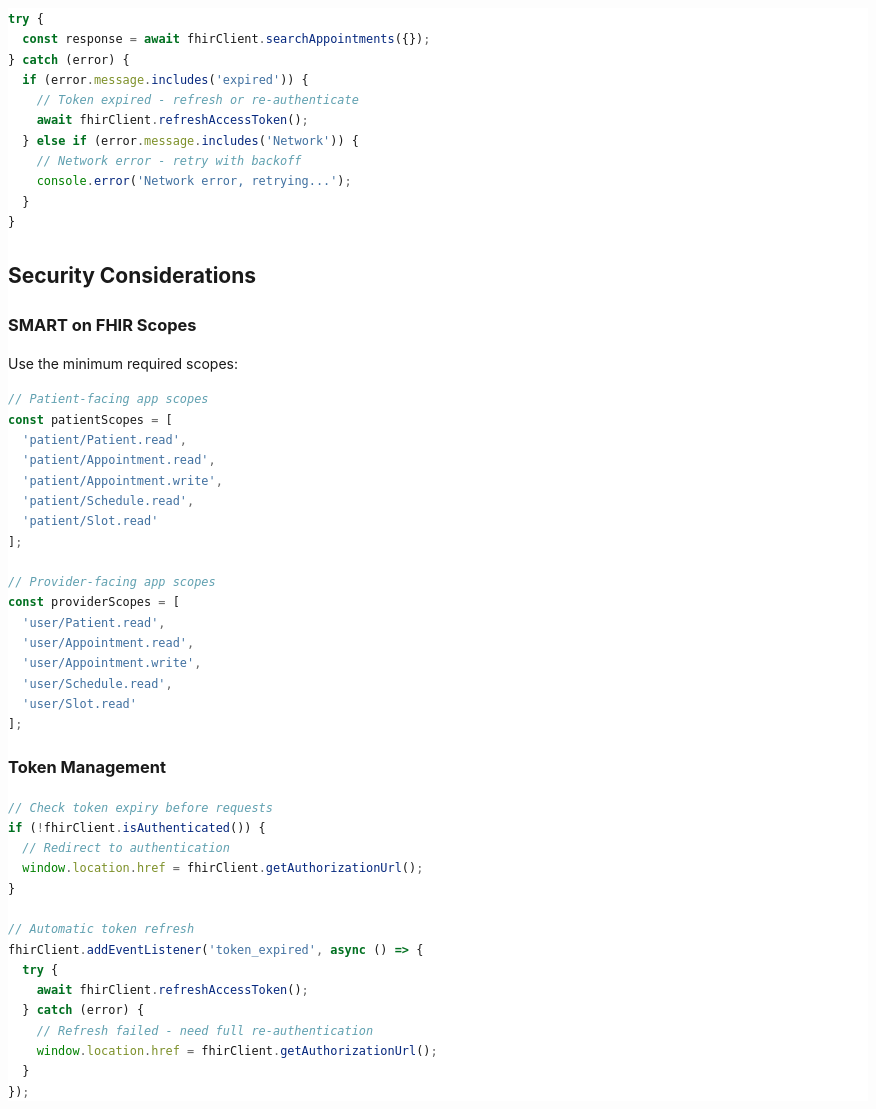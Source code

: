 ```typescript
try {
  const response = await fhirClient.searchAppointments({});
} catch (error) {
  if (error.message.includes('expired')) {
    // Token expired - refresh or re-authenticate
    await fhirClient.refreshAccessToken();
  } else if (error.message.includes('Network')) {
    // Network error - retry with backoff
    console.error('Network error, retrying...');
  }
}
```

## Security Considerations

### SMART on FHIR Scopes

Use the minimum required scopes:

```typescript
// Patient-facing app scopes
const patientScopes = [
  'patient/Patient.read',
  'patient/Appointment.read',
  'patient/Appointment.write',
  'patient/Schedule.read',
  'patient/Slot.read'
];

// Provider-facing app scopes  
const providerScopes = [
  'user/Patient.read',
  'user/Appointment.read',
  'user/Appointment.write',
  'user/Schedule.read',
  'user/Slot.read'
];
```

### Token Management

```typescript
// Check token expiry before requests
if (!fhirClient.isAuthenticated()) {
  // Redirect to authentication
  window.location.href = fhirClient.getAuthorizationUrl();
}

// Automatic token refresh
fhirClient.addEventListener('token_expired', async () => {
  try {
    await fhirClient.refreshAccessToken();
  } catch (error) {
    // Refresh failed - need full re-authentication
    window.location.href = fhirClient.getAuthorizationUrl();
  }
});
```
